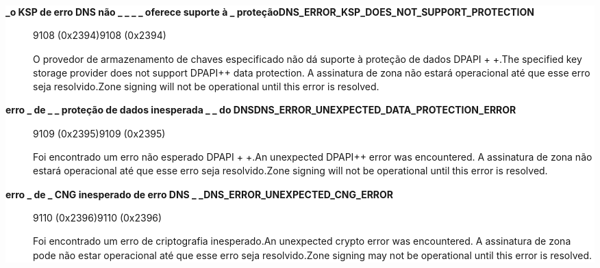 <span data-ttu-id="0dc4b-173"><span id="DNS_ERROR_KSP_DOES_NOT_SUPPORT_PROTECTION"></span><span id="dns_error_ksp_does_not_support_protection"></span>**\_o KSP de erro DNS não \_ \_ \_ \_ oferece suporte à \_ proteção**</span><span class="sxs-lookup"><span data-stu-id="0dc4b-173"><span id="DNS_ERROR_KSP_DOES_NOT_SUPPORT_PROTECTION"></span><span id="dns_error_ksp_does_not_support_protection"></span>**DNS\_ERROR\_KSP\_DOES\_NOT\_SUPPORT\_PROTECTION**</span></span>
</dt> <dd> <dl> <dt>

<span data-ttu-id="0dc4b-174">9108 (0x2394)</span><span class="sxs-lookup"><span data-stu-id="0dc4b-174">9108 (0x2394)</span></span>
</dt> <dt>



<span data-ttu-id="0dc4b-175">O provedor de armazenamento de chaves especificado não dá suporte à proteção de dados DPAPI + +.</span><span class="sxs-lookup"><span data-stu-id="0dc4b-175">The specified key storage provider does not support DPAPI++ data protection.</span></span> <span data-ttu-id="0dc4b-176">A assinatura de zona não estará operacional até que esse erro seja resolvido.</span><span class="sxs-lookup"><span data-stu-id="0dc4b-176">Zone signing will not be operational until this error is resolved.</span></span>


</dt> </dl> </dd> <dt>

<span data-ttu-id="0dc4b-177"><span id="DNS_ERROR_UNEXPECTED_DATA_PROTECTION_ERROR"></span><span id="dns_error_unexpected_data_protection_error"></span>**erro \_ de \_ \_ proteção de dados inesperada \_ \_ do DNS**</span><span class="sxs-lookup"><span data-stu-id="0dc4b-177"><span id="DNS_ERROR_UNEXPECTED_DATA_PROTECTION_ERROR"></span><span id="dns_error_unexpected_data_protection_error"></span>**DNS\_ERROR\_UNEXPECTED\_DATA\_PROTECTION\_ERROR**</span></span>
</dt> <dd> <dl> <dt>

<span data-ttu-id="0dc4b-178">9109 (0x2395)</span><span class="sxs-lookup"><span data-stu-id="0dc4b-178">9109 (0x2395)</span></span>
</dt> <dt>



<span data-ttu-id="0dc4b-179">Foi encontrado um erro não esperado DPAPI + +.</span><span class="sxs-lookup"><span data-stu-id="0dc4b-179">An unexpected DPAPI++ error was encountered.</span></span> <span data-ttu-id="0dc4b-180">A assinatura de zona não estará operacional até que esse erro seja resolvido.</span><span class="sxs-lookup"><span data-stu-id="0dc4b-180">Zone signing will not be operational until this error is resolved.</span></span>


</dt> </dl> </dd> <dt>

<span data-ttu-id="0dc4b-181"><span id="DNS_ERROR_UNEXPECTED_CNG_ERROR"></span><span id="dns_error_unexpected_cng_error"></span>**erro \_ de \_ CNG inesperado de erro DNS \_ \_**</span><span class="sxs-lookup"><span data-stu-id="0dc4b-181"><span id="DNS_ERROR_UNEXPECTED_CNG_ERROR"></span><span id="dns_error_unexpected_cng_error"></span>**DNS\_ERROR\_UNEXPECTED\_CNG\_ERROR**</span></span>
</dt> <dd> <dl> <dt>

<span data-ttu-id="0dc4b-182">9110 (0x2396)</span><span class="sxs-lookup"><span data-stu-id="0dc4b-182">9110 (0x2396)</span></span>
</dt> <dt>



<span data-ttu-id="0dc4b-183">Foi encontrado um erro de criptografia inesperado.</span><span class="sxs-lookup"><span data-stu-id="0dc4b-183">An unexpected crypto error was encountered.</span></span> <span data-ttu-id="0dc4b-184">A assinatura de zona pode não estar operacional até que esse erro seja resolvido.</span><span class="sxs-lookup"><span data-stu-id="0dc4b-184">Zone signing may not be operational until this error is resolved.</span></span>
